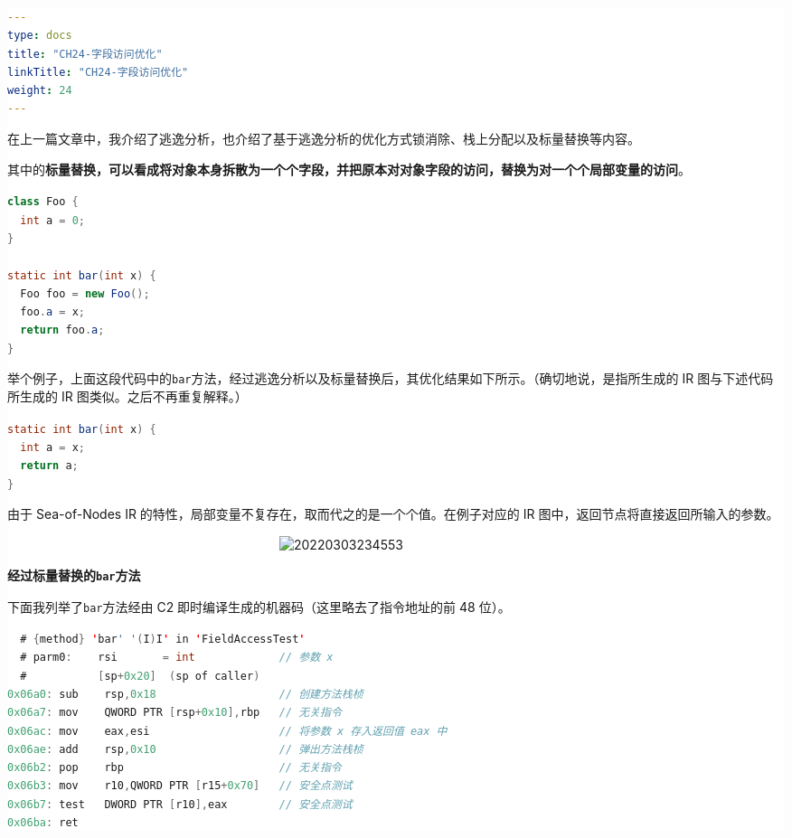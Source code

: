 ```yaml
---
type: docs
title: "CH24-字段访问优化"
linkTitle: "CH24-字段访问优化"
weight: 24
---
```


在上一篇文章中，我介绍了逃逸分析，也介绍了基于逃逸分析的优化方式锁消除、栈上分配以及标量替换等内容。

其中的**标量替换，可以看成将对象本身拆散为一个个字段，并把原本对对象字段的访问，替换为对一个个局部变量的访问**。

```java
class Foo {
  int a = 0;
}
 
static int bar(int x) {
  Foo foo = new Foo();
  foo.a = x;
  return foo.a;
}
```

举个例子，上面这段代码中的`bar`方法，经过逃逸分析以及标量替换后，其优化结果如下所示。（确切地说，是指所生成的 IR 图与下述代码所生成的 IR 图类似。之后不再重复解释。）

```java
static int bar(int x) {
  int a = x;
  return a;
}
```

由于 Sea-of-Nodes IR 的特性，局部变量不复存在，取而代之的是一个个值。在例子对应的 IR 图中，返回节点将直接返回所输入的参数。

<div><img src="https://infi-img.oss-cn-hangzhou.aliyuncs.com/img/20220303234553.png" style="display:block;margin-left:auto;margin-right:auto;width:30%;" alt="20220303234553" /></div>

**经过标量替换的`bar`方法**

下面我列举了`bar`方法经由 C2 即时编译生成的机器码（这里略去了指令地址的前 48 位）。

```java
  # {method} 'bar' '(I)I' in 'FieldAccessTest'
  # parm0:    rsi       = int             // 参数 x
  #           [sp+0x20]  (sp of caller)
0x06a0: sub    rsp,0x18                   // 创建方法栈桢
0x06a7: mov    QWORD PTR [rsp+0x10],rbp   // 无关指令
0x06ac: mov    eax,esi                    // 将参数 x 存入返回值 eax 中
0x06ae: add    rsp,0x10                   // 弹出方法栈桢
0x06b2: pop    rbp                        // 无关指令
0x06b3: mov    r10,QWORD PTR [r15+0x70]   // 安全点测试
0x06b7: test   DWORD PTR [r10],eax        // 安全点测试
0x06ba: ret
```
